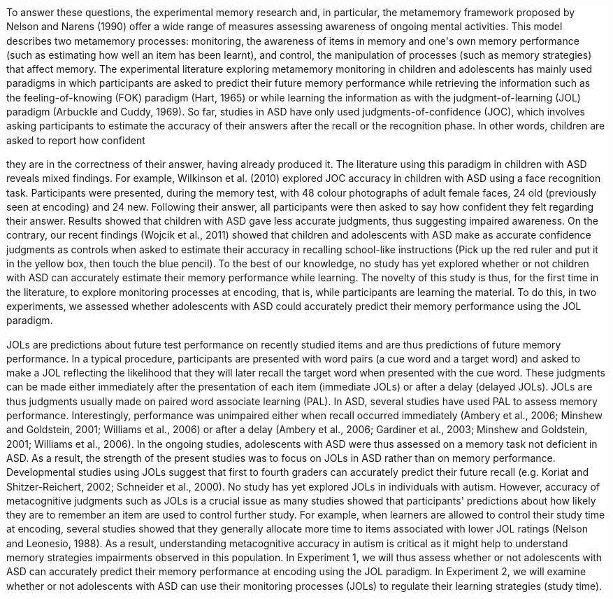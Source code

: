 To answer these questions, the experimental memory research and, in particular, the metamemory framework proposed by Nelson and Narens (1990) offer a wide range of measures assessing awareness of ongoing mental activities. This model describes two metamemory processes: monitoring, the awareness of items in memory and one's own memory performance (such as estimating how well an item has been learnt), and control, the manipulation of processes (such as memory strategies) that affect memory. The experimental literature exploring metamemory monitoring in children and adolescents has mainly used paradigms in which participants are asked to predict their future memory performance while retrieving the information such as the feeling-of-knowing (FOK) paradigm (Hart, 1965) or while learning the information as with the judgment-of-learning (JOL) paradigm (Arbuckle and Cuddy, 1969). So far, studies in ASD have only used judgments-of-confidence (JOC), which involves asking participants to estimate the accuracy of their answers after the recall or the recognition phase. In other words, children are asked to report how confident

they are in the correctness of their answer, having already produced it. The literature using this paradigm in children with ASD reveals mixed findings. For example, Wilkinson et al. (2010) explored JOC accuracy in children with ASD using a face recognition task. Participants were presented, during the memory test, with 48 colour photographs of adult female faces, 24 old (previously seen at encoding) and 24 new. Following their answer, all participants were then asked to say how confident they felt regarding their answer. Results showed that children with ASD gave less accurate judgments, thus suggesting impaired awareness. On the contrary, our recent findings (Wojcik et al., 2011) showed that children and adolescents with ASD make as accurate confidence judgments as controls when asked to estimate their accuracy in recalling school-like instructions (Pick up the red ruler and put it in the yellow box, then touch the blue pencil). To the best of our knowledge, no study has yet explored whether or not children with ASD can accurately estimate their memory performance while learning. The novelty of this study is thus, for the first time in the literature, to explore monitoring processes at encoding, that is, while participants are learning the material. To do this, in two experiments, we assessed whether adolescents with ASD could accurately predict their memory performance using the JOL paradigm.

JOLs are predictions about future test performance on recently studied items and are thus predictions of future memory performance. In a typical procedure, participants are presented with word pairs (a cue word and a target word) and asked to make a JOL reflecting the likelihood that they will later recall the target word when presented with the cue word. These judgments can be made either immediately after the presentation of each item (immediate JOLs) or after a delay (delayed JOLs). JOLs are thus judgments usually made on paired word associate learning (PAL). In ASD, several studies have used PAL to assess memory performance. Interestingly, performance was unimpaired either when recall occurred immediately (Ambery et al., 2006; Minshew and Goldstein, 2001; Williams et al., 2006) or after a delay (Ambery et al., 2006; Gardiner et al., 2003; Minshew and Goldstein, 2001; Williams et al., 2006). In the ongoing studies, adolescents with ASD were thus assessed on a memory task not deficient in ASD. As a result, the strength of the present studies was to focus on JOLs in ASD rather than on memory performance. Developmental studies using JOLs suggest that first to fourth graders can accurately predict their future recall (e.g. Koriat and Shitzer-Reichert, 2002; Schneider et al., 2000). No study has yet explored JOLs in individuals with autism. However, accuracy of metacognitive judgments such as JOLs is a crucial issue as many studies showed that participants' predictions about how likely they are to remember an item are used to control further study. For example, when learners are allowed to control their study time at encoding, several studies showed that they
generally allocate more time to items associated with lower JOL ratings (Nelson and Leonesio, 1988). As a result, understanding metacognitive accuracy in autism is critical as it might help to understand memory strategies impairments observed in this population. In Experiment 1, we will thus assess whether or not adolescents with ASD can accurately predict their memory performance at encoding using the JOL paradigm. In Experiment 2, we will examine whether or not adolescents with ASD can use their monitoring processes (JOLs) to regulate their learning strategies (study time).
